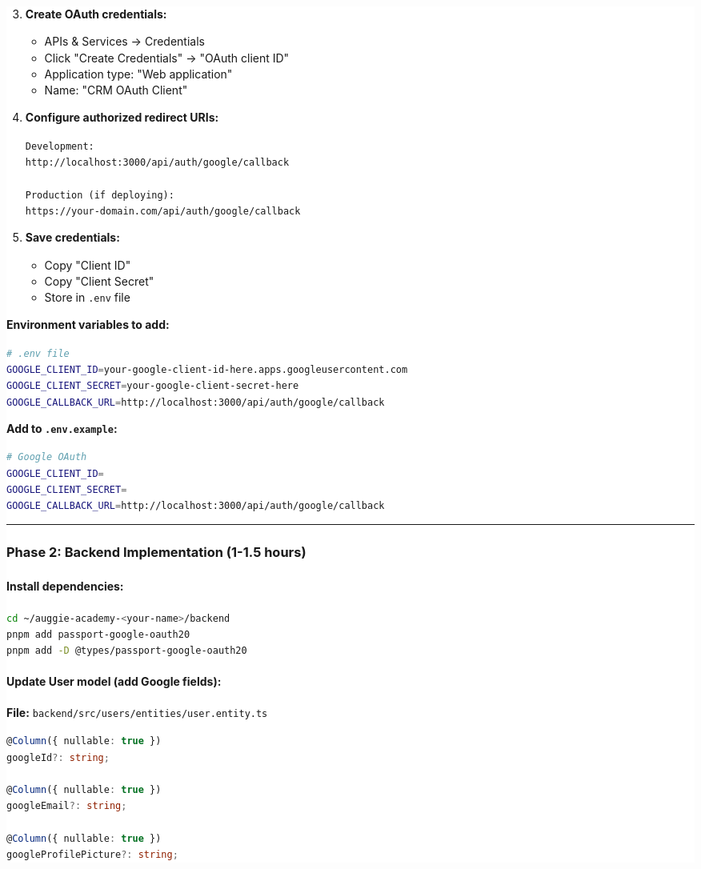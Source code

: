 3. **Create OAuth credentials:**
   - APIs & Services → Credentials
   - Click "Create Credentials" → "OAuth client ID"
   - Application type: "Web application"
   - Name: "CRM OAuth Client"

4. **Configure authorized redirect URIs:**
   ```
   Development:
   http://localhost:3000/api/auth/google/callback

   Production (if deploying):
   https://your-domain.com/api/auth/google/callback
   ```

5. **Save credentials:**
   - Copy "Client ID"
   - Copy "Client Secret"
   - Store in `.env` file

**Environment variables to add:**

```bash
# .env file
GOOGLE_CLIENT_ID=your-google-client-id-here.apps.googleusercontent.com
GOOGLE_CLIENT_SECRET=your-google-client-secret-here
GOOGLE_CALLBACK_URL=http://localhost:3000/api/auth/google/callback
```

**Add to `.env.example`:**
```bash
# Google OAuth
GOOGLE_CLIENT_ID=
GOOGLE_CLIENT_SECRET=
GOOGLE_CALLBACK_URL=http://localhost:3000/api/auth/google/callback
```

---

### Phase 2: Backend Implementation (1-1.5 hours)

#### Install dependencies:

```bash
cd ~/auggie-academy-<your-name>/backend
pnpm add passport-google-oauth20
pnpm add -D @types/passport-google-oauth20
```

#### Update User model (add Google fields):

**File:** `backend/src/users/entities/user.entity.ts`

```typescript
@Column({ nullable: true })
googleId?: string;

@Column({ nullable: true })
googleEmail?: string;

@Column({ nullable: true })
googleProfilePicture?: string;
```

